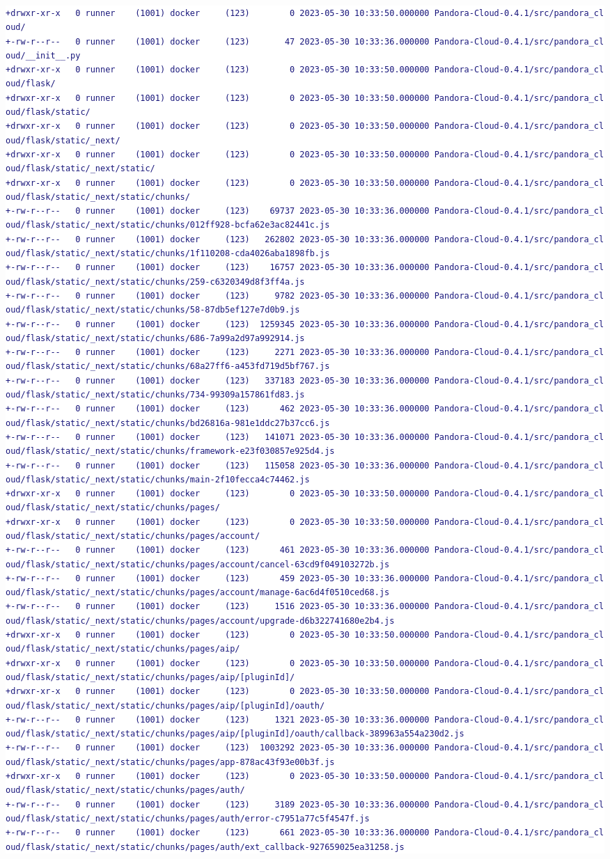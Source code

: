 ```diff
+drwxr-xr-x   0 runner    (1001) docker     (123)        0 2023-05-30 10:33:50.000000 Pandora-Cloud-0.4.1/src/pandora_cloud/
+-rw-r--r--   0 runner    (1001) docker     (123)       47 2023-05-30 10:33:36.000000 Pandora-Cloud-0.4.1/src/pandora_cloud/__init__.py
+drwxr-xr-x   0 runner    (1001) docker     (123)        0 2023-05-30 10:33:50.000000 Pandora-Cloud-0.4.1/src/pandora_cloud/flask/
+drwxr-xr-x   0 runner    (1001) docker     (123)        0 2023-05-30 10:33:50.000000 Pandora-Cloud-0.4.1/src/pandora_cloud/flask/static/
+drwxr-xr-x   0 runner    (1001) docker     (123)        0 2023-05-30 10:33:50.000000 Pandora-Cloud-0.4.1/src/pandora_cloud/flask/static/_next/
+drwxr-xr-x   0 runner    (1001) docker     (123)        0 2023-05-30 10:33:50.000000 Pandora-Cloud-0.4.1/src/pandora_cloud/flask/static/_next/static/
+drwxr-xr-x   0 runner    (1001) docker     (123)        0 2023-05-30 10:33:50.000000 Pandora-Cloud-0.4.1/src/pandora_cloud/flask/static/_next/static/chunks/
+-rw-r--r--   0 runner    (1001) docker     (123)    69737 2023-05-30 10:33:36.000000 Pandora-Cloud-0.4.1/src/pandora_cloud/flask/static/_next/static/chunks/012ff928-bcfa62e3ac82441c.js
+-rw-r--r--   0 runner    (1001) docker     (123)   262802 2023-05-30 10:33:36.000000 Pandora-Cloud-0.4.1/src/pandora_cloud/flask/static/_next/static/chunks/1f110208-cda4026aba1898fb.js
+-rw-r--r--   0 runner    (1001) docker     (123)    16757 2023-05-30 10:33:36.000000 Pandora-Cloud-0.4.1/src/pandora_cloud/flask/static/_next/static/chunks/259-c6320349d8f3ff4a.js
+-rw-r--r--   0 runner    (1001) docker     (123)     9782 2023-05-30 10:33:36.000000 Pandora-Cloud-0.4.1/src/pandora_cloud/flask/static/_next/static/chunks/58-87db5ef127e7d0b9.js
+-rw-r--r--   0 runner    (1001) docker     (123)  1259345 2023-05-30 10:33:36.000000 Pandora-Cloud-0.4.1/src/pandora_cloud/flask/static/_next/static/chunks/686-7a99a2d97a992914.js
+-rw-r--r--   0 runner    (1001) docker     (123)     2271 2023-05-30 10:33:36.000000 Pandora-Cloud-0.4.1/src/pandora_cloud/flask/static/_next/static/chunks/68a27ff6-a453fd719d5bf767.js
+-rw-r--r--   0 runner    (1001) docker     (123)   337183 2023-05-30 10:33:36.000000 Pandora-Cloud-0.4.1/src/pandora_cloud/flask/static/_next/static/chunks/734-99309a157861fd83.js
+-rw-r--r--   0 runner    (1001) docker     (123)      462 2023-05-30 10:33:36.000000 Pandora-Cloud-0.4.1/src/pandora_cloud/flask/static/_next/static/chunks/bd26816a-981e1ddc27b37cc6.js
+-rw-r--r--   0 runner    (1001) docker     (123)   141071 2023-05-30 10:33:36.000000 Pandora-Cloud-0.4.1/src/pandora_cloud/flask/static/_next/static/chunks/framework-e23f030857e925d4.js
+-rw-r--r--   0 runner    (1001) docker     (123)   115058 2023-05-30 10:33:36.000000 Pandora-Cloud-0.4.1/src/pandora_cloud/flask/static/_next/static/chunks/main-2f10fecca4c74462.js
+drwxr-xr-x   0 runner    (1001) docker     (123)        0 2023-05-30 10:33:50.000000 Pandora-Cloud-0.4.1/src/pandora_cloud/flask/static/_next/static/chunks/pages/
+drwxr-xr-x   0 runner    (1001) docker     (123)        0 2023-05-30 10:33:50.000000 Pandora-Cloud-0.4.1/src/pandora_cloud/flask/static/_next/static/chunks/pages/account/
+-rw-r--r--   0 runner    (1001) docker     (123)      461 2023-05-30 10:33:36.000000 Pandora-Cloud-0.4.1/src/pandora_cloud/flask/static/_next/static/chunks/pages/account/cancel-63cd9f049103272b.js
+-rw-r--r--   0 runner    (1001) docker     (123)      459 2023-05-30 10:33:36.000000 Pandora-Cloud-0.4.1/src/pandora_cloud/flask/static/_next/static/chunks/pages/account/manage-6ac6d4f0510ced68.js
+-rw-r--r--   0 runner    (1001) docker     (123)     1516 2023-05-30 10:33:36.000000 Pandora-Cloud-0.4.1/src/pandora_cloud/flask/static/_next/static/chunks/pages/account/upgrade-d6b322741680e2b4.js
+drwxr-xr-x   0 runner    (1001) docker     (123)        0 2023-05-30 10:33:50.000000 Pandora-Cloud-0.4.1/src/pandora_cloud/flask/static/_next/static/chunks/pages/aip/
+drwxr-xr-x   0 runner    (1001) docker     (123)        0 2023-05-30 10:33:50.000000 Pandora-Cloud-0.4.1/src/pandora_cloud/flask/static/_next/static/chunks/pages/aip/[pluginId]/
+drwxr-xr-x   0 runner    (1001) docker     (123)        0 2023-05-30 10:33:50.000000 Pandora-Cloud-0.4.1/src/pandora_cloud/flask/static/_next/static/chunks/pages/aip/[pluginId]/oauth/
+-rw-r--r--   0 runner    (1001) docker     (123)     1321 2023-05-30 10:33:36.000000 Pandora-Cloud-0.4.1/src/pandora_cloud/flask/static/_next/static/chunks/pages/aip/[pluginId]/oauth/callback-389963a554a230d2.js
+-rw-r--r--   0 runner    (1001) docker     (123)  1003292 2023-05-30 10:33:36.000000 Pandora-Cloud-0.4.1/src/pandora_cloud/flask/static/_next/static/chunks/pages/app-878ac43f93e00b3f.js
+drwxr-xr-x   0 runner    (1001) docker     (123)        0 2023-05-30 10:33:50.000000 Pandora-Cloud-0.4.1/src/pandora_cloud/flask/static/_next/static/chunks/pages/auth/
+-rw-r--r--   0 runner    (1001) docker     (123)     3189 2023-05-30 10:33:36.000000 Pandora-Cloud-0.4.1/src/pandora_cloud/flask/static/_next/static/chunks/pages/auth/error-c7951a77c5f4547f.js
+-rw-r--r--   0 runner    (1001) docker     (123)      661 2023-05-30 10:33:36.000000 Pandora-Cloud-0.4.1/src/pandora_cloud/flask/static/_next/static/chunks/pages/auth/ext_callback-927659025ea31258.js
```